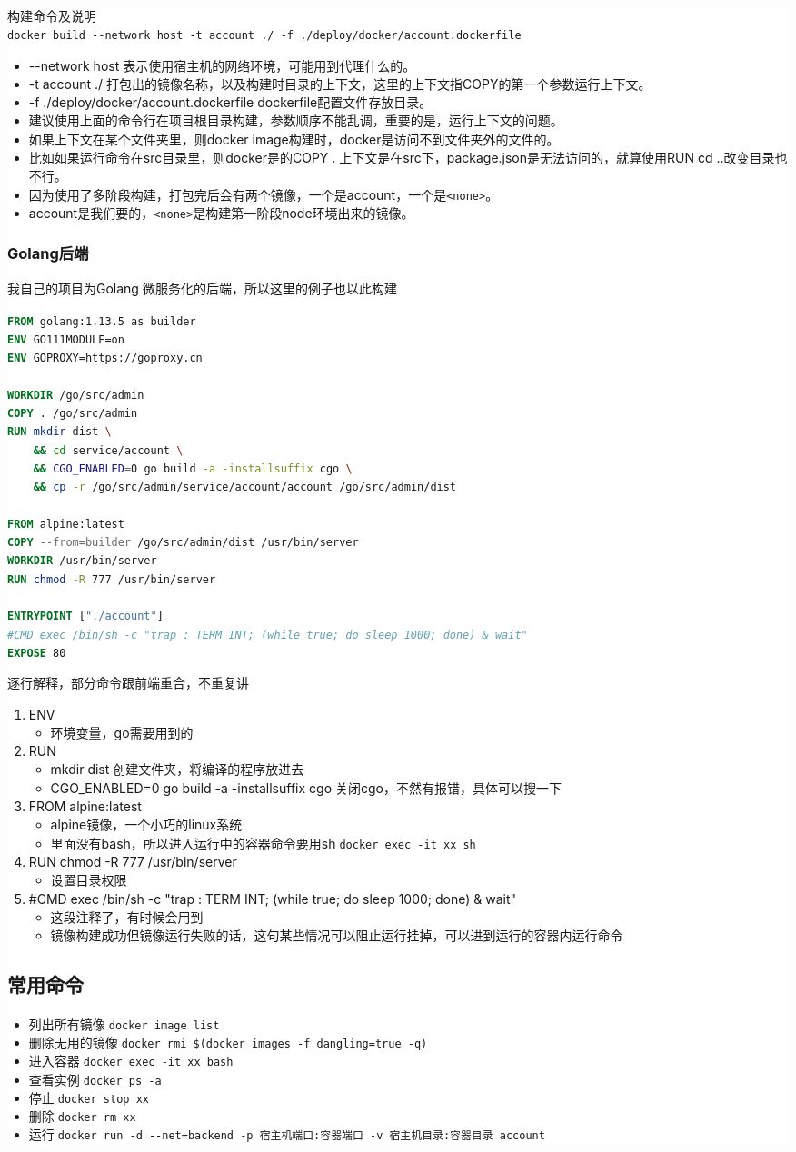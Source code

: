 构建命令及说明  
`docker build --network host -t account ./ -f ./deploy/docker/account.dockerfile`

* --network host 表示使用宿主机的网络环境，可能用到代理什么的。
* -t account ./ 打包出的镜像名称，以及构建时目录的上下文，这里的上下文指COPY的第一个参数运行上下文。
* -f ./deploy/docker/account.dockerfile dockerfile配置文件存放目录。
* 建议使用上面的命令行在项目根目录构建，参数顺序不能乱调，重要的是，运行上下文的问题。
* 如果上下文在某个文件夹里，则docker image构建时，docker是访问不到文件夹外的文件的。
* 比如如果运行命令在src目录里，则docker是的COPY . 上下文是在src下，package.json是无法访问的，就算使用RUN cd ..改变目录也不行。
* 因为使用了多阶段构建，打包完后会有两个镜像，一个是account，一个是`<none>`。
* account是我们要的，`<none>`是构建第一阶段node环境出来的镜像。

### Golang后端
我自己的项目为Golang 微服务化的后端，所以这里的例子也以此构建
```dockerfile
FROM golang:1.13.5 as builder
ENV GO111MODULE=on
ENV GOPROXY=https://goproxy.cn

WORKDIR /go/src/admin
COPY . /go/src/admin
RUN mkdir dist \
    && cd service/account \
    && CGO_ENABLED=0 go build -a -installsuffix cgo \
    && cp -r /go/src/admin/service/account/account /go/src/admin/dist

FROM alpine:latest
COPY --from=builder /go/src/admin/dist /usr/bin/server
WORKDIR /usr/bin/server
RUN chmod -R 777 /usr/bin/server

ENTRYPOINT ["./account"]
#CMD exec /bin/sh -c "trap : TERM INT; (while true; do sleep 1000; done) & wait"
EXPOSE 80
```
逐行解释，部分命令跟前端重合，不重复讲
1. ENV
   - 环境变量，go需要用到的
2. RUN
   - mkdir dist 创建文件夹，将编译的程序放进去
   - CGO_ENABLED=0 go build -a -installsuffix cgo 关闭cgo，不然有报错，具体可以搜一下
3. FROM alpine:latest
   - alpine镜像，一个小巧的linux系统
   - 里面没有bash，所以进入运行中的容器命令要用sh `docker exec -it xx sh`
4. RUN chmod -R 777 /usr/bin/server
   - 设置目录权限
5. #CMD exec /bin/sh -c "trap : TERM INT; (while true; do sleep 1000; done) & wait"
   - 这段注释了，有时候会用到
   - 镜像构建成功但镜像运行失败的话，这句某些情况可以阻止运行挂掉，可以进到运行的容器内运行命令

## 常用命令
* 列出所有镜像 `docker image list`
* 删除无用的镜像 `docker rmi $(docker images -f dangling=true -q)`
* 进入容器 `docker exec -it xx bash`
* 查看实例 `docker ps -a`
* 停止 `docker stop xx`
* 删除 `docker rm xx`
* 运行 `docker run -d --net=backend -p 宿主机端口:容器端口 -v 宿主机目录:容器目录 account`
